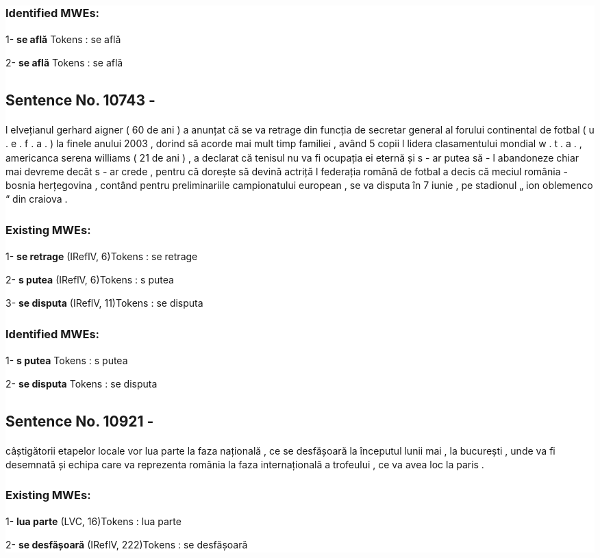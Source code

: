 ### Identified MWEs: 
1- **se află** Tokens : 
se
află

2- **se află** Tokens : 
se
află

## Sentence No. 10743 - 
l elvețianul gerhard aigner ( 60 de ani ) a anunțat că se va retrage din funcția de secretar general al forului continental de fotbal ( u . e . f . a . ) la finele anului 2003 , dorind să acorde mai mult timp familiei , având 5 copii l lidera clasamentului mondial w . t . a . , americanca serena williams ( 21 de ani ) , a declarat că tenisul nu va fi ocupația ei eternă și s - ar putea să - l abandoneze chiar mai devreme decât s - ar crede , pentru că dorește să devină actriță l federația română de fotbal a decis că meciul românia - bosnia herțegovina , contând pentru preliminariile campionatului european , se va disputa în 7 iunie , pe stadionul „ ion oblemenco “ din craiova . 
### Existing MWEs: 
1- **se retrage** (IReflV, 6)Tokens : 
se
retrage

2- **s putea** (IReflV, 6)Tokens : 
s
putea

3- **se disputa** (IReflV, 11)Tokens : 
se
disputa

### Identified MWEs: 
1- **s putea** Tokens : 
s
putea

2- **se disputa** Tokens : 
se
disputa

## Sentence No. 10921 - 
câștigătorii etapelor locale vor lua parte la faza națională , ce se desfășoară la începutul lunii mai , la bucurești , unde va fi desemnată și echipa care va reprezenta românia la faza internațională a trofeului , ce va avea loc la paris . 
### Existing MWEs: 
1- **lua parte** (LVC, 16)Tokens : 
lua
parte

2- **se desfășoară** (IReflV, 222)Tokens : 
se
desfășoară
